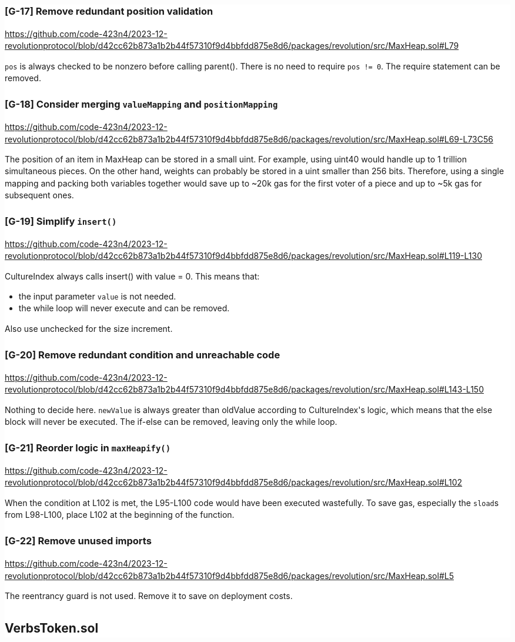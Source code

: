 ### [G-17] Remove redundant position validation

https://github.com/code-423n4/2023-12-revolutionprotocol/blob/d42cc62b873a1b2b44f57310f9d4bbfdd875e8d6/packages/revolution/src/MaxHeap.sol#L79

`pos` is always checked to be nonzero before calling parent(). There is no need to require `pos != 0`. The require statement can be removed.

### [G-18] Consider merging `valueMapping` and `positionMapping`

https://github.com/code-423n4/2023-12-revolutionprotocol/blob/d42cc62b873a1b2b44f57310f9d4bbfdd875e8d6/packages/revolution/src/MaxHeap.sol#L69-L73C56

The position of an item in MaxHeap can be stored in a small uint. For example, using uint40 would handle up to 1 trillion simultaneous pieces. On the other hand, weights can probably be stored in a uint smaller than 256 bits. Therefore, using a single mapping and packing both variables together would save up to ~20k gas for the first voter of a piece and up to ~5k gas for subsequent ones.

### [G-19] Simplify `insert()`

https://github.com/code-423n4/2023-12-revolutionprotocol/blob/d42cc62b873a1b2b44f57310f9d4bbfdd875e8d6/packages/revolution/src/MaxHeap.sol#L119-L130

CultureIndex always calls insert() with value = 0. This means that:
- the input parameter `value` is not needed.
- the while loop will never execute and can be removed.

Also use unchecked for the size increment.

### [G-20] Remove redundant condition and unreachable code

https://github.com/code-423n4/2023-12-revolutionprotocol/blob/d42cc62b873a1b2b44f57310f9d4bbfdd875e8d6/packages/revolution/src/MaxHeap.sol#L143-L150

Nothing to decide here. `newValue` is always greater than oldValue according to CultureIndex's logic, which means that the else block will never be executed. The if-else can be removed, leaving only the while loop.

### [G-21] Reorder logic in `maxHeapify()`

https://github.com/code-423n4/2023-12-revolutionprotocol/blob/d42cc62b873a1b2b44f57310f9d4bbfdd875e8d6/packages/revolution/src/MaxHeap.sol#L102

When the condition at L102 is met, the L95-L100 code would have been executed wastefully. To save gas, especially the `sload`s from L98-L100, place L102 at the beginning of the function.

### [G-22] Remove unused imports

https://github.com/code-423n4/2023-12-revolutionprotocol/blob/d42cc62b873a1b2b44f57310f9d4bbfdd875e8d6/packages/revolution/src/MaxHeap.sol#L5

The reentrancy guard is not used. Remove it to save on deployment costs.

## VerbsToken.sol
